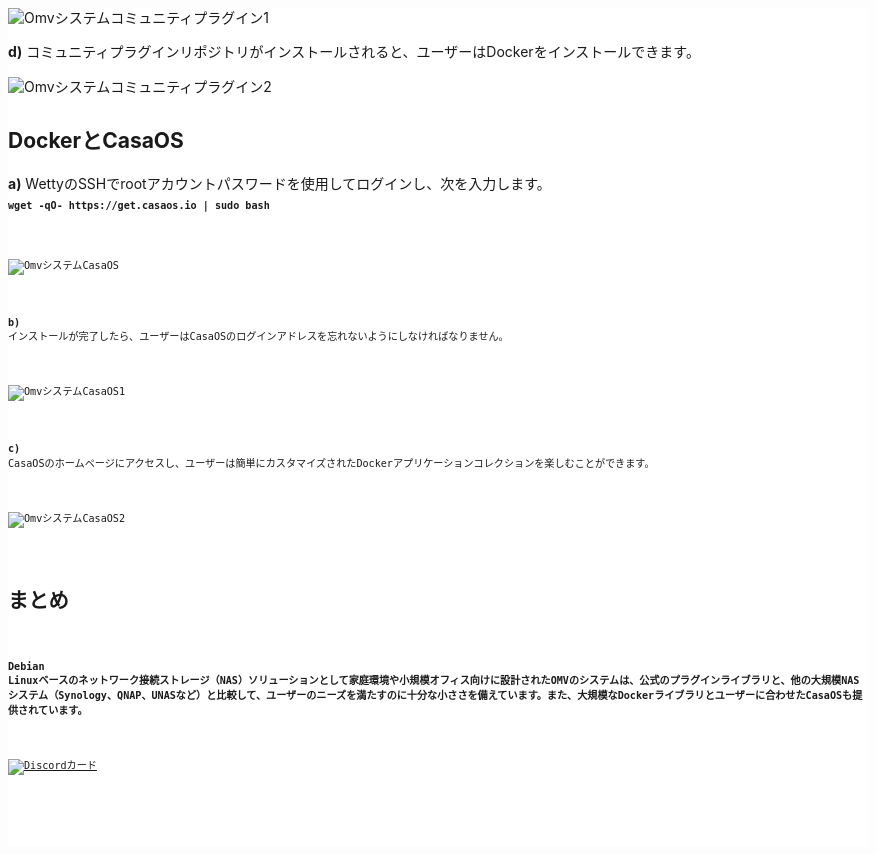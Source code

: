![Omvシステムコミュニティプラグイン1](/images/Small-body-Big-applications-OMV-First-Experience/Omv-system-community-plugins1.jpeg)

**d)** コミュニティプラグインリポジトリがインストールされると、ユーザーはDockerをインストールできます。

![Omvシステムコミュニティプラグイン2](/images/Small-body-Big-applications-OMV-First-Experience/Omv-system-community-plugins2.jpeg)

## DockerとCasaOS

**a)** WettyのSSHでrootアカウントパスワードを使用してログインし、次を入力します。  
**<code>`wget -qO- https://get.casaos.io | sudo bash`<code>**

![OmvシステムCasaOS](/images/Small-body-Big-applications-OMV-First-Experience/Omv-system-with-casaos.jpeg)

**b)** インストールが完了したら、ユーザーはCasaOSのログインアドレスを忘れないようにしなければなりません。

![OmvシステムCasaOS1](/images/Small-body-Big-applications-OMV-First-Experience/Omv-system-with-casaos1.jpeg)

**c)** CasaOSのホームページにアクセスし、ユーザーは簡単にカスタマイズされたDockerアプリケーションコレクションを楽しむことができます。

![OmvシステムCasaOS2](/images/Small-body-Big-applications-OMV-First-Experience/Omv-system-with-casaos2.jpeg)

# まとめ

**Debian Linuxベースのネットワーク接続ストレージ（NAS）ソリューションとして家庭環境や小規模オフィス向けに設計されたOMVのシステムは、公式のプラグインライブラリと、他の大規模NASシステム（Synology、QNAP、UNASなど）と比較して、ユーザーのニーズを満たすのに十分な小ささを備えています。また、大規模なDockerライブラリとユーザーに合わせたCasaOSも提供されています。**

[![Discordカード](https://discordapp.com/api/guilds/884667213326463016/widget.png?style=banner2)](https://discord.gg/knqAbbBbeX)
